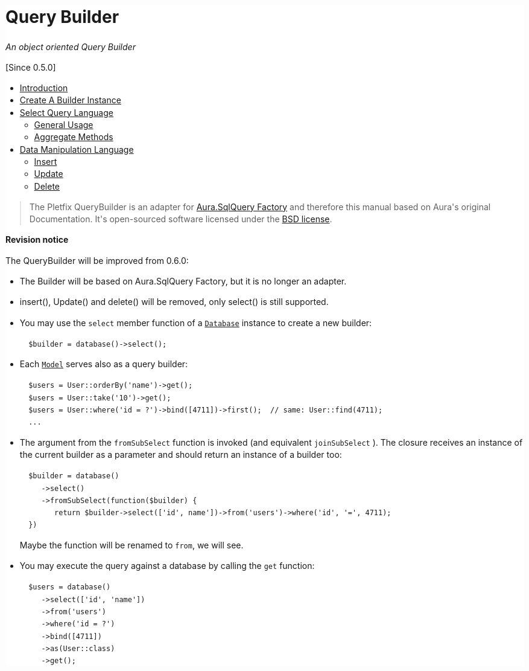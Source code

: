 # Query Builder

_An object oriented Query Builder_

[Since 0.5.0]

- [Introduction](#introduction)
- [Create A Builder Instance](#creating)
- [Select Query Language](#sql)
    - [General Usage](#general-usage)
    - [Aggregate Methods](#aggregates)
- [Data Manipulation Language](#dml)
    - [Insert](#insert)
    - [Update](#update)
    - [Delete](#delete)



> The Pletfix QueryBuilder is an adapter for [Aura.SqlQuery Factory](https://github.com/auraphp/Aura.SqlQuery)
> and therefore this manual based on Aura's original Documentation.
> It's open-sourced software licensed under the [BSD license](https://github.com/auraphp/Aura.SqlQuery/blob/3.x/LICENSE).

<i class="fa fa-wrench fa-2x" aria-hidden="true"></i>
**Revision notice**

The QueryBuilder will be improved from 0.6.0: 
- The Builder will be based on Aura.SqlQuery Factory, but it is no longer an adapter. 
- insert(), Update() and delete() will be removed, only select() is still supported. 
- You may use the `select` member function of a [`Database`](database) instance to create a new builder:
         
        $builder = database()->select();
        
- Each [`Model`](models) serves also as a query builder:

        $users = User::orderBy('name')->get();
        $users = User::take('10')->get();
        $users = User::where('id = ?')->bind([4711])->first();  // same: User::find(4711);
        ...

- The argument from the `fromSubSelect` function is invoked (and equivalent `joinSubSelect` ). The closure receives an 
  instance of the current builder as a parameter and should return an instance of a builder too:
  
        $builder = database()
           ->select()
           ->fromSubSelect(function($builder) {
              return $builder->select(['id', name'])->from('users')->where('id', '=', 4711);
        })
        
   Maybe the function will be renamed to `from`, we will see.     

- You may execute the query against a database by calling the `get` function: 

        $users = database()
           ->select(['id', 'name'])
           ->from('users')
           ->where('id = ?') 
           ->bind([4711])
           ->as(User::class)
           ->get();

